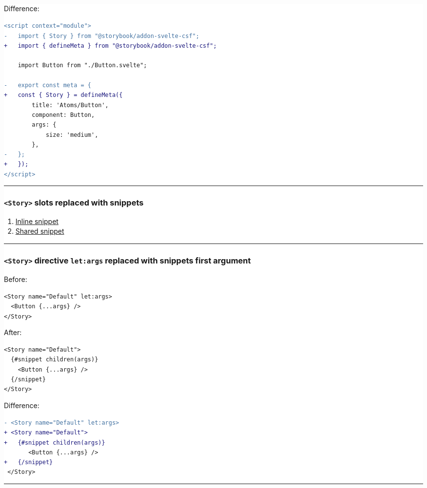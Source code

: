 Difference:

```diff
<script context="module">
-   import { Story } from "@storybook/addon-svelte-csf";
+   import { defineMeta } from "@storybook/addon-svelte-csf";

    import Button from "./Button.svelte";

-   export const meta = {
+   const { Story } = defineMeta({
        title: 'Atoms/Button',
        component: Button,
        args: {
            size: 'medium',
        },
-   };
+   });
</script>
```

---

### `<Story>` slots replaced with snippets

1. [Inline snippet](./README.md#inline-snippet)
1. [Shared snippet](./README.md#shared-snippet)

---

### `<Story>` directive `let:args` replaced with snippets first argument

Before:

```svelte
<Story name="Default" let:args>
  <Button {...args} />
</Story>
```

After:

```svelte
<Story name="Default">
  {#snippet children(args)}
    <Button {...args} />
  {/snippet}
</Story>
```

Difference:

```diff
- <Story name="Default" let:args>
+ <Story name="Default">
+   {#snippet children(args)}
       <Button {...args} />
+   {/snippet}
 </Story>
```

---